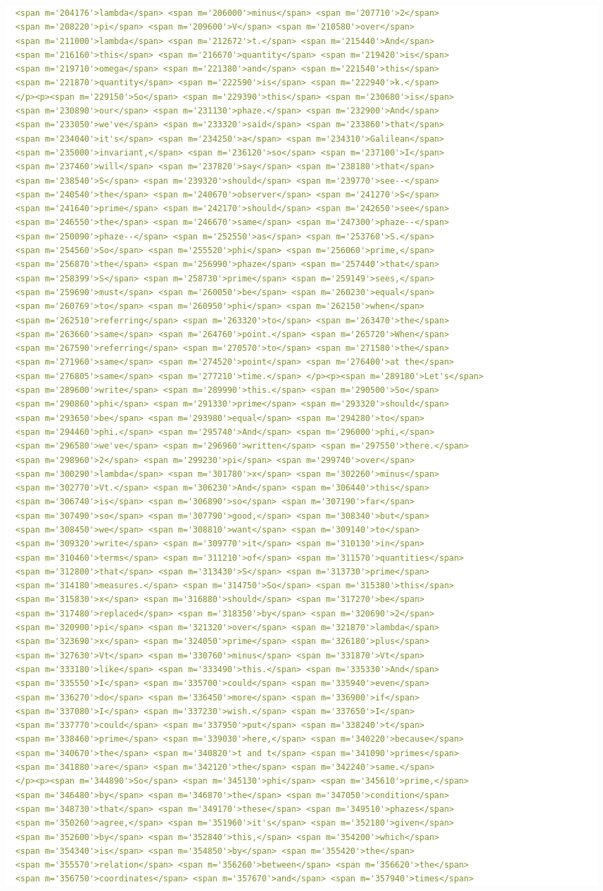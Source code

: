 ```yaml
  <span m='204176'>lambda</span> <span m='206000'>minus</span> <span m='207710'>2</span>
  <span m='208220'>pi</span> <span m='209600'>V</span> <span m='210580'>over</span>
  <span m='211000'>lambda</span> <span m='212672'>t.</span> <span m='215440'>And</span>
  <span m='216160'>this</span> <span m='216670'>quantity</span> <span m='219420'>is</span>
  <span m='219710'>omega</span> <span m='221380'>and</span> <span m='221540'>this</span>
  <span m='221870'>quantity</span> <span m='222590'>is</span> <span m='222940'>k.</span>
  </p><p><span m='229150'>So</span> <span m='229390'>this</span> <span m='230680'>is</span>
  <span m='230890'>our</span> <span m='231130'>phaze.</span> <span m='232900'>And</span>
  <span m='233050'>we've</span> <span m='233320'>said</span> <span m='233860'>that</span>
  <span m='234040'>it's</span> <span m='234250'>a</span> <span m='234310'>Galilean</span>
  <span m='235000'>invariant,</span> <span m='236120'>so</span> <span m='237100'>I</span>
  <span m='237460'>will</span> <span m='237820'>say</span> <span m='238180'>that</span>
  <span m='238540'>S</span> <span m='239320'>should</span> <span m='239770'>see--</span>
  <span m='240540'>the</span> <span m='240670'>observer</span> <span m='241270'>S</span>
  <span m='241640'>prime</span> <span m='242170'>should</span> <span m='242650'>see</span>
  <span m='246550'>the</span> <span m='246670'>same</span> <span m='247300'>phaze--</span>
  <span m='250090'>phaze--</span> <span m='252550'>as</span> <span m='253760'>S.</span>
  <span m='254560'>So</span> <span m='255520'>phi</span> <span m='256060'>prime,</span>
  <span m='256870'>the</span> <span m='256990'>phaze</span> <span m='257440'>that</span>
  <span m='258399'>S</span> <span m='258730'>prime</span> <span m='259149'>sees,</span>
  <span m='259690'>must</span> <span m='260050'>be</span> <span m='260230'>equal</span>
  <span m='260769'>to</span> <span m='260950'>phi</span> <span m='262150'>when</span>
  <span m='262510'>referring</span> <span m='263320'>to</span> <span m='263470'>the</span>
  <span m='263660'>same</span> <span m='264760'>point.</span> <span m='265720'>When</span>
  <span m='267590'>referring</span> <span m='270570'>to</span> <span m='271580'>the</span>
  <span m='271960'>same</span> <span m='274520'>point</span> <span m='276400'>at the</span>
  <span m='276805'>same</span> <span m='277210'>time.</span> </p><p><span m='289180'>Let's</span>
  <span m='289600'>write</span> <span m='289990'>this.</span> <span m='290500'>So</span>
  <span m='290860'>phi</span> <span m='291330'>prime</span> <span m='293320'>should</span>
  <span m='293650'>be</span> <span m='293980'>equal</span> <span m='294280'>to</span>
  <span m='294460'>phi.</span> <span m='295740'>And</span> <span m='296000'>phi,</span>
  <span m='296580'>we've</span> <span m='296960'>written</span> <span m='297550'>there.</span>
  <span m='298960'>2</span> <span m='299230'>pi</span> <span m='299740'>over</span>
  <span m='300290'>lambda</span> <span m='301780'>x</span> <span m='302260'>minus</span>
  <span m='302770'>Vt.</span> <span m='306230'>And</span> <span m='306440'>this</span>
  <span m='306740'>is</span> <span m='306890'>so</span> <span m='307190'>far</span>
  <span m='307490'>so</span> <span m='307790'>good,</span> <span m='308340'>but</span>
  <span m='308450'>we</span> <span m='308810'>want</span> <span m='309140'>to</span>
  <span m='309320'>write</span> <span m='309770'>it</span> <span m='310130'>in</span>
  <span m='310460'>terms</span> <span m='311210'>of</span> <span m='311570'>quantities</span>
  <span m='312800'>that</span> <span m='313430'>S</span> <span m='313730'>prime</span>
  <span m='314180'>measures.</span> <span m='314750'>So</span> <span m='315380'>this</span>
  <span m='315830'>x</span> <span m='316880'>should</span> <span m='317270'>be</span>
  <span m='317480'>replaced</span> <span m='318350'>by</span> <span m='320690'>2</span>
  <span m='320900'>pi</span> <span m='321320'>over</span> <span m='321870'>lambda</span>
  <span m='323690'>x</span> <span m='324050'>prime</span> <span m='326180'>plus</span>
  <span m='327630'>Vt</span> <span m='330760'>minus</span> <span m='331870'>Vt</span>
  <span m='333180'>like</span> <span m='333490'>this.</span> <span m='335330'>And</span>
  <span m='335550'>I</span> <span m='335700'>could</span> <span m='335940'>even</span>
  <span m='336270'>do</span> <span m='336450'>more</span> <span m='336900'>if</span>
  <span m='337080'>I</span> <span m='337230'>wish.</span> <span m='337650'>I</span>
  <span m='337770'>could</span> <span m='337950'>put</span> <span m='338240'>t</span>
  <span m='338460'>prime</span> <span m='339030'>here,</span> <span m='340220'>because</span>
  <span m='340670'>the</span> <span m='340820'>t and t</span> <span m='341090'>primes</span>
  <span m='341880'>are</span> <span m='342120'>the</span> <span m='342240'>same.</span>
  </p><p><span m='344890'>So</span> <span m='345130'>phi</span> <span m='345610'>prime,</span>
  <span m='346480'>by</span> <span m='346870'>the</span> <span m='347050'>condition</span>
  <span m='348730'>that</span> <span m='349170'>these</span> <span m='349510'>phazes</span>
  <span m='350260'>agree,</span> <span m='351960'>it's</span> <span m='352180'>given</span>
  <span m='352600'>by</span> <span m='352840'>this,</span> <span m='354200'>which</span>
  <span m='354340'>is</span> <span m='354850'>by</span> <span m='355420'>the</span>
  <span m='355570'>relation</span> <span m='356260'>between</span> <span m='356620'>the</span>
  <span m='356750'>coordinates</span> <span m='357670'>and</span> <span m='357940'>times</span>
```